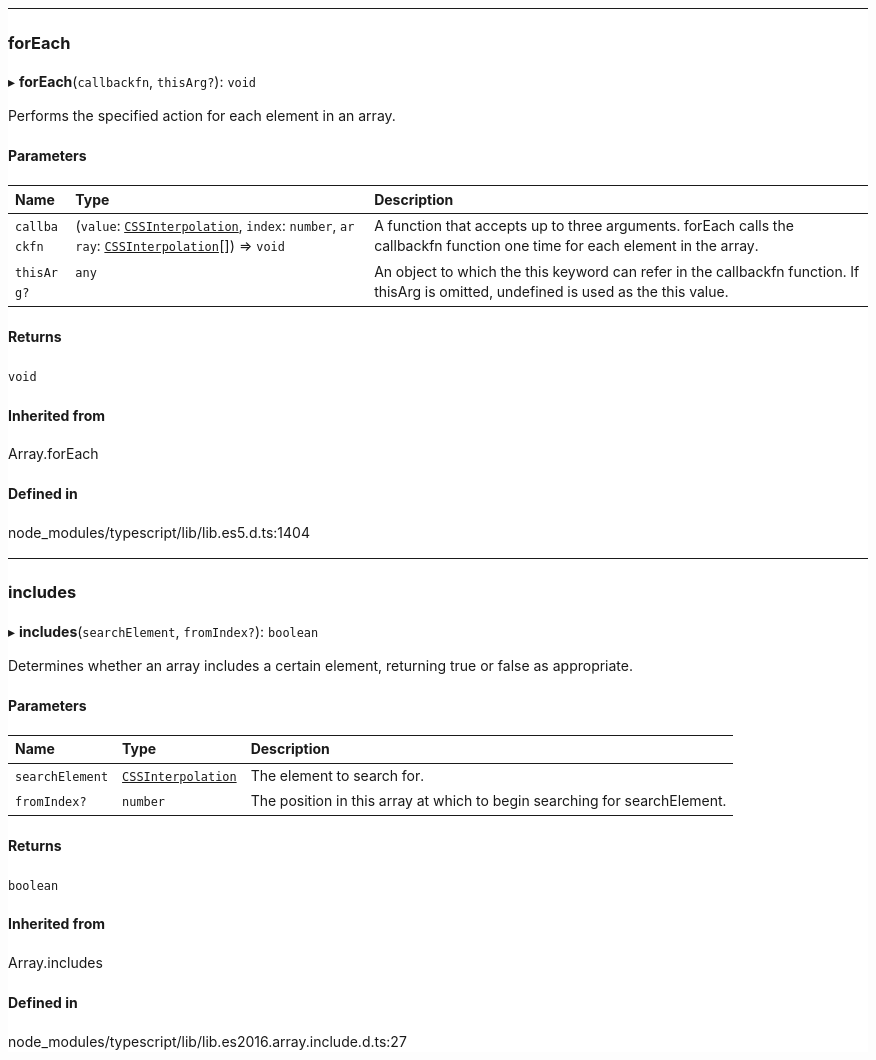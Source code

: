 ___

### forEach

▸ **forEach**(`callbackfn`, `thisArg?`): `void`

Performs the specified action for each element in an array.

#### Parameters

| Name | Type | Description |
| :------ | :------ | :------ |
| `callbackfn` | (`value`: [`CSSInterpolation`](../modules/components_GraphEditor_DataEditor._internal_.md#cssinterpolation), `index`: `number`, `array`: [`CSSInterpolation`](../modules/components_GraphEditor_DataEditor._internal_.md#cssinterpolation)[]) => `void` | A function that accepts up to three arguments. forEach calls the callbackfn function one time for each element in the array. |
| `thisArg?` | `any` | An object to which the this keyword can refer in the callbackfn function. If thisArg is omitted, undefined is used as the this value. |

#### Returns

`void`

#### Inherited from

Array.forEach

#### Defined in

node_modules/typescript/lib/lib.es5.d.ts:1404

___

### includes

▸ **includes**(`searchElement`, `fromIndex?`): `boolean`

Determines whether an array includes a certain element, returning true or false as appropriate.

#### Parameters

| Name | Type | Description |
| :------ | :------ | :------ |
| `searchElement` | [`CSSInterpolation`](../modules/components_GraphEditor_DataEditor._internal_.md#cssinterpolation) | The element to search for. |
| `fromIndex?` | `number` | The position in this array at which to begin searching for searchElement. |

#### Returns

`boolean`

#### Inherited from

Array.includes

#### Defined in

node_modules/typescript/lib/lib.es2016.array.include.d.ts:27
